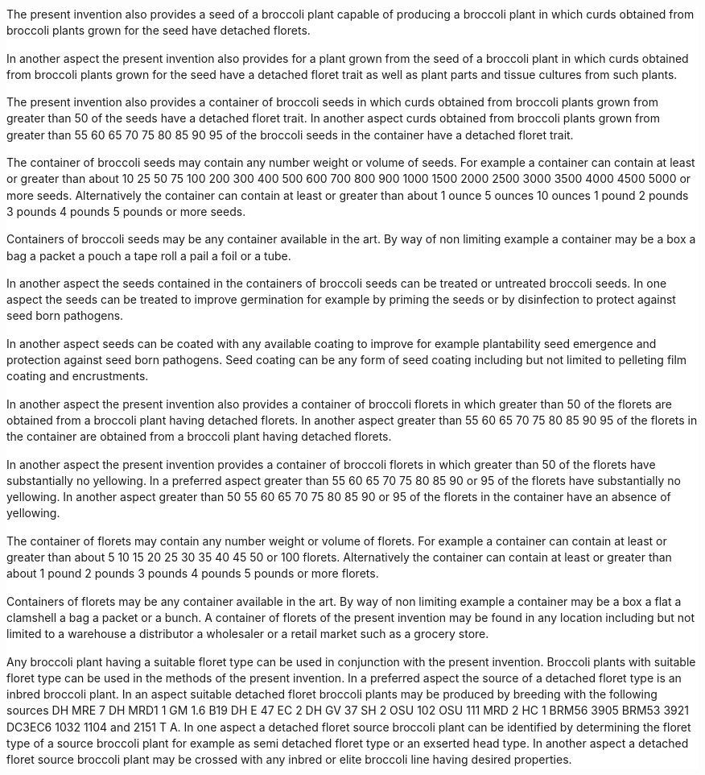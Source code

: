 The present invention also provides a seed of a broccoli plant capable of producing a broccoli plant in which curds obtained from broccoli plants grown for the seed have detached florets.

In another aspect the present invention also provides for a plant grown from the seed of a broccoli plant in which curds obtained from broccoli plants grown for the seed have a detached floret trait as well as plant parts and tissue cultures from such plants.

The present invention also provides a container of broccoli seeds in which curds obtained from broccoli plants grown from greater than 50 of the seeds have a detached floret trait. In another aspect curds obtained from broccoli plants grown from greater than 55 60 65 70 75 80 85 90 95 of the broccoli seeds in the container have a detached floret trait.

The container of broccoli seeds may contain any number weight or volume of seeds. For example a container can contain at least or greater than about 10 25 50 75 100 200 300 400 500 600 700 800 900 1000 1500 2000 2500 3000 3500 4000 4500 5000 or more seeds. Alternatively the container can contain at least or greater than about 1 ounce 5 ounces 10 ounces 1 pound 2 pounds 3 pounds 4 pounds 5 pounds or more seeds.

Containers of broccoli seeds may be any container available in the art. By way of non limiting example a container may be a box a bag a packet a pouch a tape roll a pail a foil or a tube.

In another aspect the seeds contained in the containers of broccoli seeds can be treated or untreated broccoli seeds. In one aspect the seeds can be treated to improve germination for example by priming the seeds or by disinfection to protect against seed born pathogens.

In another aspect seeds can be coated with any available coating to improve for example plantability seed emergence and protection against seed born pathogens. Seed coating can be any form of seed coating including but not limited to pelleting film coating and encrustments.

In another aspect the present invention also provides a container of broccoli florets in which greater than 50 of the florets are obtained from a broccoli plant having detached florets. In another aspect greater than 55 60 65 70 75 80 85 90 95 of the florets in the container are obtained from a broccoli plant having detached florets.

In another aspect the present invention provides a container of broccoli florets in which greater than 50 of the florets have substantially no yellowing. In a preferred aspect greater than 55 60 65 70 75 80 85 90 or 95 of the florets have substantially no yellowing. In another aspect greater than 50 55 60 65 70 75 80 85 90 or 95 of the florets in the container have an absence of yellowing.

The container of florets may contain any number weight or volume of florets. For example a container can contain at least or greater than about 5 10 15 20 25 30 35 40 45 50 or 100 florets. Alternatively the container can contain at least or greater than about 1 pound 2 pounds 3 pounds 4 pounds 5 pounds or more florets.

Containers of florets may be any container available in the art. By way of non limiting example a container may be a box a flat a clamshell a bag a packet or a bunch. A container of florets of the present invention may be found in any location including but not limited to a warehouse a distributor a wholesaler or a retail market such as a grocery store.

Any broccoli plant having a suitable floret type can be used in conjunction with the present invention. Broccoli plants with suitable floret type can be used in the methods of the present invention. In a preferred aspect the source of a detached floret type is an inbred broccoli plant. In an aspect suitable detached floret broccoli plants may be produced by breeding with the following sources DH MRE 7 DH MRD1 1 GM 1.6 B19 DH E 47 EC 2 DH GV 37 SH 2 OSU 102 OSU 111 MRD 2 HC 1 BRM56 3905 BRM53 3921 DC3EC6 1032 1104 and 2151 T A. In one aspect a detached floret source broccoli plant can be identified by determining the floret type of a source broccoli plant for example as semi detached floret type or an exserted head type. In another aspect a detached floret source broccoli plant may be crossed with any inbred or elite broccoli line having desired properties.
